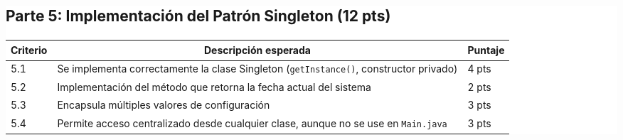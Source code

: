 
## Parte 5: Implementación del Patrón Singleton (12 pts)

| Criterio | Descripción esperada                                                                                | Puntaje |
| -------- | --------------------------------------------------------------------------------------------------- | ------- |
| 5.1      | Se implementa correctamente la clase Singleton (`getInstance()`, constructor privado)               | 4 pts   |
| 5.2      | Implementación del método que retorna la fecha actual del sistema                                   | 2 pts   |
| 5.3      | Encapsula múltiples valores de configuración                                                        | 3 pts   |
| 5.4      | Permite acceso centralizado desde cualquier clase, aunque no se use en `Main.java`                 | 3 pts   |

